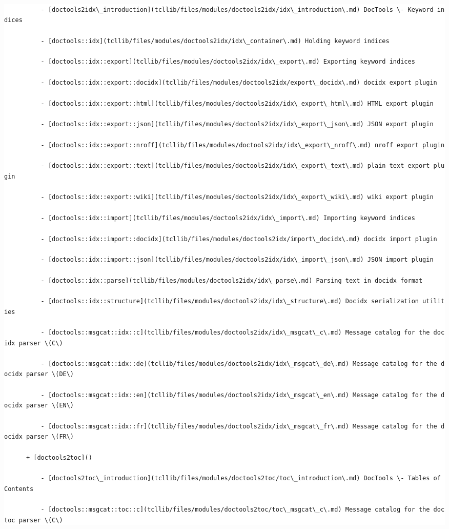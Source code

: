               - [doctools2idx\_introduction](tcllib/files/modules/doctools2idx/idx\_introduction\.md) DocTools \- Keyword indices

              - [doctools::idx](tcllib/files/modules/doctools2idx/idx\_container\.md) Holding keyword indices

              - [doctools::idx::export](tcllib/files/modules/doctools2idx/idx\_export\.md) Exporting keyword indices

              - [doctools::idx::export::docidx](tcllib/files/modules/doctools2idx/export\_docidx\.md) docidx export plugin

              - [doctools::idx::export::html](tcllib/files/modules/doctools2idx/idx\_export\_html\.md) HTML export plugin

              - [doctools::idx::export::json](tcllib/files/modules/doctools2idx/idx\_export\_json\.md) JSON export plugin

              - [doctools::idx::export::nroff](tcllib/files/modules/doctools2idx/idx\_export\_nroff\.md) nroff export plugin

              - [doctools::idx::export::text](tcllib/files/modules/doctools2idx/idx\_export\_text\.md) plain text export plugin

              - [doctools::idx::export::wiki](tcllib/files/modules/doctools2idx/idx\_export\_wiki\.md) wiki export plugin

              - [doctools::idx::import](tcllib/files/modules/doctools2idx/idx\_import\.md) Importing keyword indices

              - [doctools::idx::import::docidx](tcllib/files/modules/doctools2idx/import\_docidx\.md) docidx import plugin

              - [doctools::idx::import::json](tcllib/files/modules/doctools2idx/idx\_import\_json\.md) JSON import plugin

              - [doctools::idx::parse](tcllib/files/modules/doctools2idx/idx\_parse\.md) Parsing text in docidx format

              - [doctools::idx::structure](tcllib/files/modules/doctools2idx/idx\_structure\.md) Docidx serialization utilities

              - [doctools::msgcat::idx::c](tcllib/files/modules/doctools2idx/idx\_msgcat\_c\.md) Message catalog for the docidx parser \(C\)

              - [doctools::msgcat::idx::de](tcllib/files/modules/doctools2idx/idx\_msgcat\_de\.md) Message catalog for the docidx parser \(DE\)

              - [doctools::msgcat::idx::en](tcllib/files/modules/doctools2idx/idx\_msgcat\_en\.md) Message catalog for the docidx parser \(EN\)

              - [doctools::msgcat::idx::fr](tcllib/files/modules/doctools2idx/idx\_msgcat\_fr\.md) Message catalog for the docidx parser \(FR\)

          + [doctools2toc]()

              - [doctools2toc\_introduction](tcllib/files/modules/doctools2toc/toc\_introduction\.md) DocTools \- Tables of Contents

              - [doctools::msgcat::toc::c](tcllib/files/modules/doctools2toc/toc\_msgcat\_c\.md) Message catalog for the doctoc parser \(C\)
